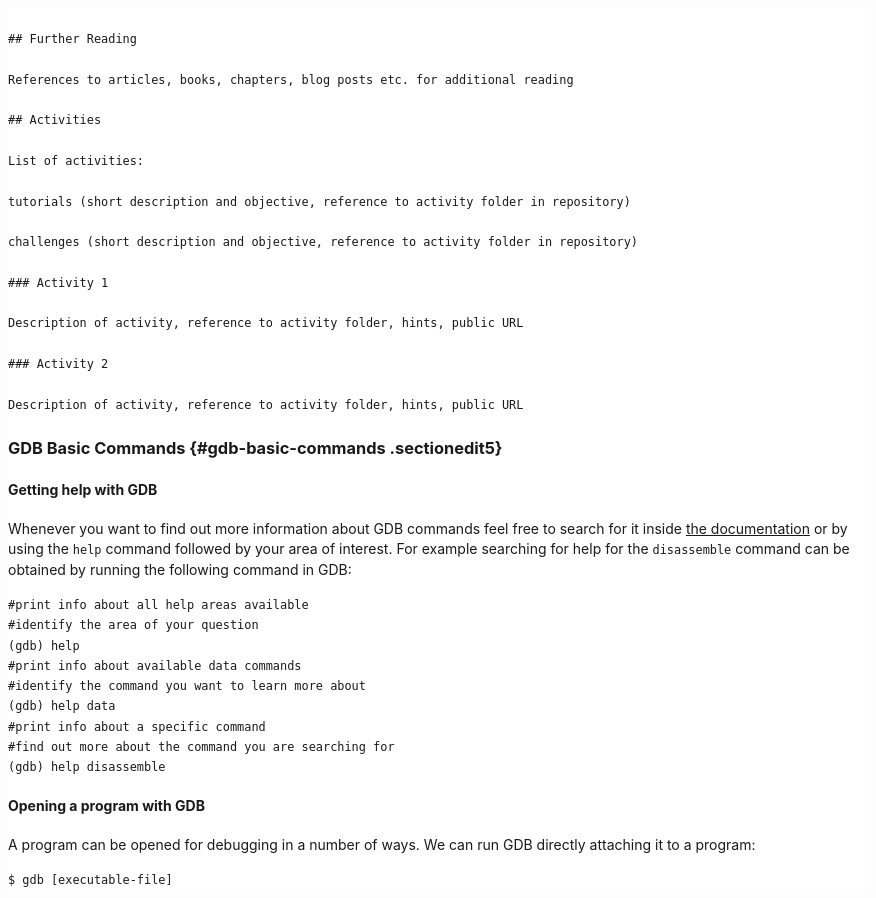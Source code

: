 ```

## Further Reading

References to articles, books, chapters, blog posts etc. for additional reading

## Activities

List of activities:

tutorials (short description and objective, reference to activity folder in repository)

challenges (short description and objective, reference to activity folder in repository)

### Activity 1

Description of activity, reference to activity folder, hints, public URL

### Activity 2

Description of activity, reference to activity folder, hints, public URL
```

### GDB Basic Commands {#gdb-basic-commands .sectionedit5}

#### Getting help with GDB

Whenever you want to find out more information about GDB commands feel free to search for it inside [the documentation](http://www.gnu.org/software/gdb/documentation/ "http://www.gnu.org/software/gdb/documentation/") or by using the `help` command followed by your area of interest. For example searching for help for the `disassemble` command can be obtained by running the following command in GDB:

``` {.code .bash}
#print info about all help areas available
#identify the area of your question
(gdb) help
#print info about available data commands
#identify the command you want to learn more about
(gdb) help data
#print info about a specific command
#find out more about the command you are searching for
(gdb) help disassemble
```
#### Opening a program with GDB


A program can be opened for debugging in a number of ways. We can run
GDB directly attaching it to a program:

``` {.code .bash}
$ gdb [executable-file]
```
